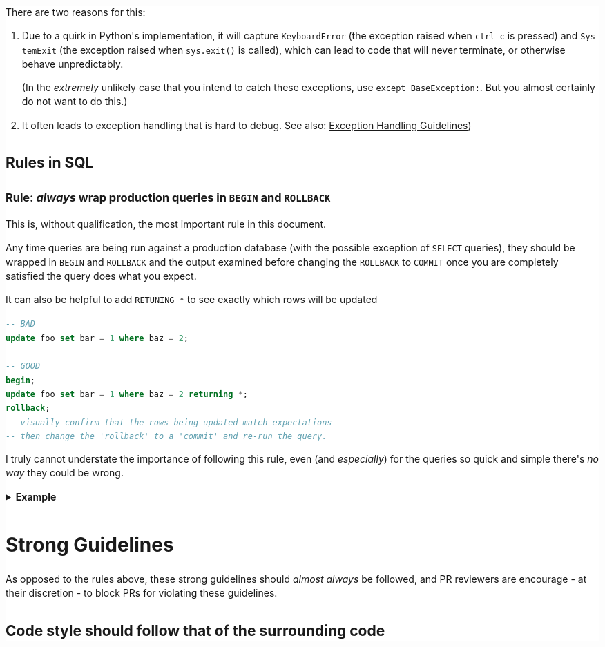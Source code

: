 There are two reasons for this:

1. Due to a quirk in Python's implementation, it will capture `KeyboardError`
   (the exception raised when `ctrl-c` is pressed) and `SystemExit` (the
   exception raised when `sys.exit()` is called), which can lead to code that
   will never terminate, or otherwise behave unpredictably.

   (In the *extremely* unlikely case that you intend to catch these exceptions,
   use `except BaseException:`. But you almost certainly do not want to do
   this.)

2. It often leads to exception handling that is hard to debug. See also:
   [Exception Handling Guidelines](#exception-handling-guidelines))


## Rules in SQL

### Rule: *always* wrap production queries in `BEGIN` and `ROLLBACK`

This is, without qualification, the most important rule in this document.

Any time queries are being run against a production database (with the possible
exception of `SELECT` queries), they should be wrapped in `BEGIN` and
`ROLLBACK` and the output examined before changing the `ROLLBACK` to `COMMIT`
once you are completely satisfied the query does what you expect.

It can also be helpful to add `RETUNING *` to see exactly which rows will be
updated

```sql
-- BAD
update foo set bar = 1 where baz = 2;

-- GOOD
begin;
update foo set bar = 1 where baz = 2 returning *;
rollback;
-- visually confirm that the rows being updated match expectations
-- then change the 'rollback' to a 'commit' and re-run the query.
```

I truly cannot understate the importance of following this rule, even (and
*especially*) for the queries so quick and simple there's *no way* they could
be wrong.

<details><summary><strong>Example</strong></summary></details>

# Strong Guidelines

As opposed to the rules above, these strong guidelines should *almost always*
be followed, and PR reviewers are encourage - at their discretion - to block
PRs for violating these guidelines.

## Code style should follow that of the surrounding code
